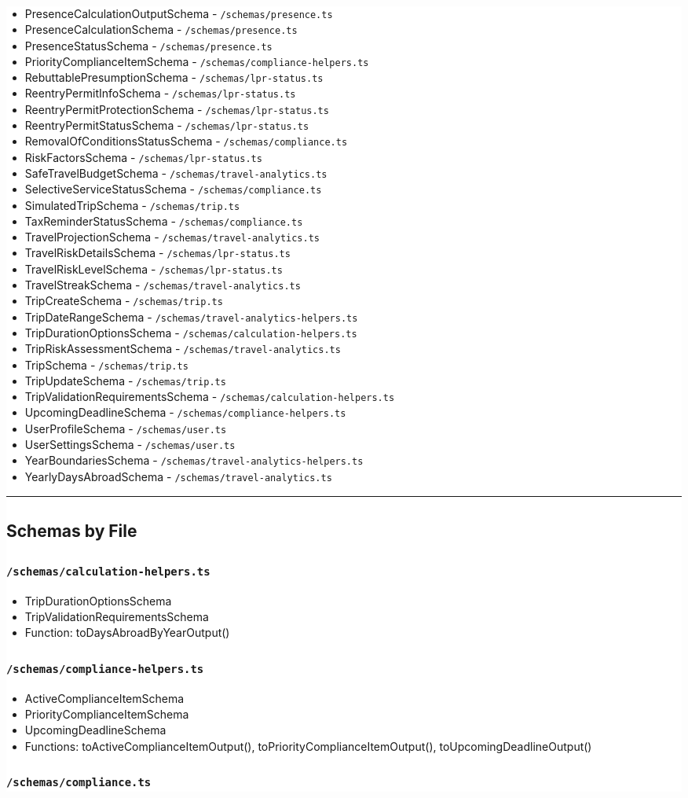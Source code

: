 - PresenceCalculationOutputSchema - `/schemas/presence.ts`
- PresenceCalculationSchema - `/schemas/presence.ts`
- PresenceStatusSchema - `/schemas/presence.ts`
- PriorityComplianceItemSchema - `/schemas/compliance-helpers.ts`
- RebuttablePresumptionSchema - `/schemas/lpr-status.ts`
- ReentryPermitInfoSchema - `/schemas/lpr-status.ts`
- ReentryPermitProtectionSchema - `/schemas/lpr-status.ts`
- ReentryPermitStatusSchema - `/schemas/lpr-status.ts`
- RemovalOfConditionsStatusSchema - `/schemas/compliance.ts`
- RiskFactorsSchema - `/schemas/lpr-status.ts`
- SafeTravelBudgetSchema - `/schemas/travel-analytics.ts`
- SelectiveServiceStatusSchema - `/schemas/compliance.ts`
- SimulatedTripSchema - `/schemas/trip.ts`
- TaxReminderStatusSchema - `/schemas/compliance.ts`
- TravelProjectionSchema - `/schemas/travel-analytics.ts`
- TravelRiskDetailsSchema - `/schemas/lpr-status.ts`
- TravelRiskLevelSchema - `/schemas/lpr-status.ts`
- TravelStreakSchema - `/schemas/travel-analytics.ts`
- TripCreateSchema - `/schemas/trip.ts`
- TripDateRangeSchema - `/schemas/travel-analytics-helpers.ts`
- TripDurationOptionsSchema - `/schemas/calculation-helpers.ts`
- TripRiskAssessmentSchema - `/schemas/travel-analytics.ts`
- TripSchema - `/schemas/trip.ts`
- TripUpdateSchema - `/schemas/trip.ts`
- TripValidationRequirementsSchema - `/schemas/calculation-helpers.ts`
- UpcomingDeadlineSchema - `/schemas/compliance-helpers.ts`
- UserProfileSchema - `/schemas/user.ts`
- UserSettingsSchema - `/schemas/user.ts`
- YearBoundariesSchema - `/schemas/travel-analytics-helpers.ts`
- YearlyDaysAbroadSchema - `/schemas/travel-analytics.ts`

---

## Schemas by File

### `/schemas/calculation-helpers.ts`

- TripDurationOptionsSchema
- TripValidationRequirementsSchema
- Function: toDaysAbroadByYearOutput()

### `/schemas/compliance-helpers.ts`

- ActiveComplianceItemSchema
- PriorityComplianceItemSchema
- UpcomingDeadlineSchema
- Functions: toActiveComplianceItemOutput(), toPriorityComplianceItemOutput(), toUpcomingDeadlineOutput()

### `/schemas/compliance.ts`
